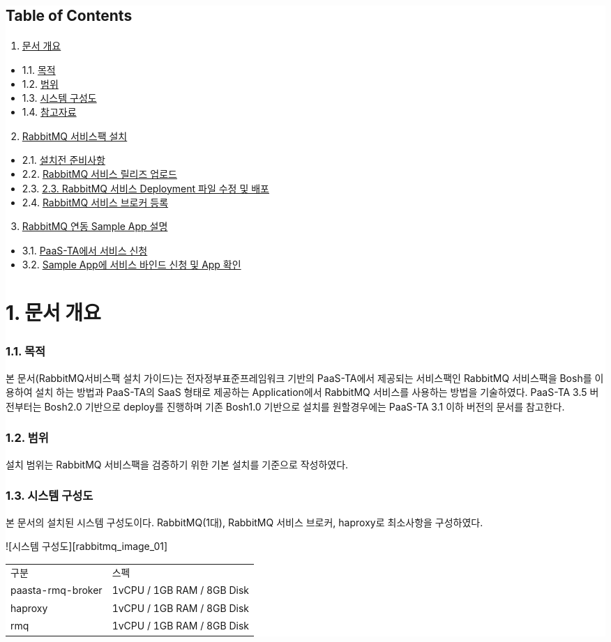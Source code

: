 ## Table of Contents
1. [문서 개요](#1)
  - 1.1. [목적](#11)
  - 1.2. [범위](#12)
  - 1.3. [시스템 구성도](#13)
  - 1.4. [참고자료](#14)
2. [RabbitMQ 서비스팩 설치](#2)
  - 2.1. [설치전 준비사항](#21)
  - 2.2. [RabbitMQ 서비스 릴리즈 업로드](#22)
  - 2.3. [2.3. RabbitMQ 서비스 Deployment 파일 수정 및 배포](#23)
  - 2.4. [RabbitMQ 서비스 브로커 등록](#24)
3. [RabbitMQ 연동 Sample App 설명](#3)
  - 3.1. [PaaS-TA에서 서비스 신청](#31)
  - 3.2. [Sample App에 서비스 바인드 신청 및 App 확인](#32)
     
# <div id='1'> 1. 문서 개요
### <div id='11'> 1.1. 목적
본 문서(RabbitMQ서비스팩 설치 가이드)는 전자정부표준프레임워크 기반의 PaaS-TA에서 제공되는 서비스팩인 RabbitMQ 서비스팩을 Bosh를 이용하여 설치 하는 방법과 PaaS-TA의 SaaS 형태로 제공하는 Application에서 RabbitMQ 서비스를 사용하는 방법을 기술하였다.
PaaS-TA 3.5 버전부터는 Bosh2.0 기반으로 deploy를 진행하며 기존 Bosh1.0 기반으로 설치를 원할경우에는 PaaS-TA 3.1 이하 버전의 문서를 참고한다.

### <div id='12'> 1.2. 범위 
설치 범위는 RabbitMQ 서비스팩을 검증하기 위한 기본 설치를 기준으로 작성하였다. 


### <div id='13'> 1.3. 시스템 구성도
본 문서의 설치된 시스템 구성도이다. RabbitMQ(1대), RabbitMQ 서비스 브로커, haproxy로 최소사항을 구성하였다.

![시스템 구성도][rabbitmq_image_01]

<table>
  <tr>
    <td>구분</td>
    <td>스펙</td>
  </tr>
  <tr>
    <td>paasta-rmq-broker</td>
    <td>1vCPU / 1GB RAM / 8GB Disk</td>
  </tr>
  <tr>
    <td>haproxy</td>
    <td>1vCPU / 1GB RAM / 8GB Disk</td>
  </tr>
  <tr>
    <td>rmq</td>
    <td>1vCPU / 1GB RAM / 8GB Disk</td>
  </tr>
</table>
